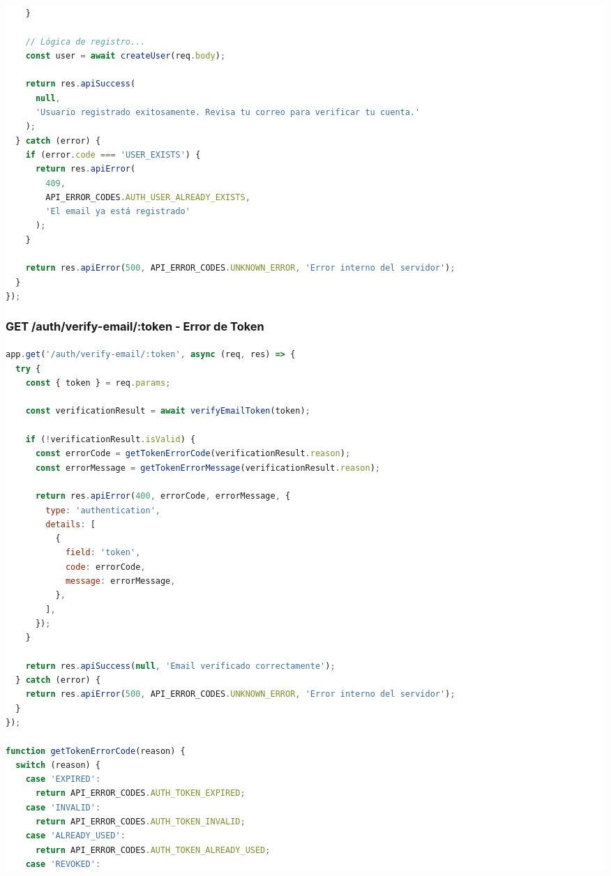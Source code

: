 ```javascript
    }

    // Lógica de registro...
    const user = await createUser(req.body);

    return res.apiSuccess(
      null,
      'Usuario registrado exitosamente. Revisa tu correo para verificar tu cuenta.'
    );
  } catch (error) {
    if (error.code === 'USER_EXISTS') {
      return res.apiError(
        409,
        API_ERROR_CODES.AUTH_USER_ALREADY_EXISTS,
        'El email ya está registrado'
      );
    }

    return res.apiError(500, API_ERROR_CODES.UNKNOWN_ERROR, 'Error interno del servidor');
  }
});
```

### **GET /auth/verify-email/:token - Error de Token**

```javascript
app.get('/auth/verify-email/:token', async (req, res) => {
  try {
    const { token } = req.params;

    const verificationResult = await verifyEmailToken(token);

    if (!verificationResult.isValid) {
      const errorCode = getTokenErrorCode(verificationResult.reason);
      const errorMessage = getTokenErrorMessage(verificationResult.reason);

      return res.apiError(400, errorCode, errorMessage, {
        type: 'authentication',
        details: [
          {
            field: 'token',
            code: errorCode,
            message: errorMessage,
          },
        ],
      });
    }

    return res.apiSuccess(null, 'Email verificado correctamente');
  } catch (error) {
    return res.apiError(500, API_ERROR_CODES.UNKNOWN_ERROR, 'Error interno del servidor');
  }
});

function getTokenErrorCode(reason) {
  switch (reason) {
    case 'EXPIRED':
      return API_ERROR_CODES.AUTH_TOKEN_EXPIRED;
    case 'INVALID':
      return API_ERROR_CODES.AUTH_TOKEN_INVALID;
    case 'ALREADY_USED':
      return API_ERROR_CODES.AUTH_TOKEN_ALREADY_USED;
    case 'REVOKED':
```
